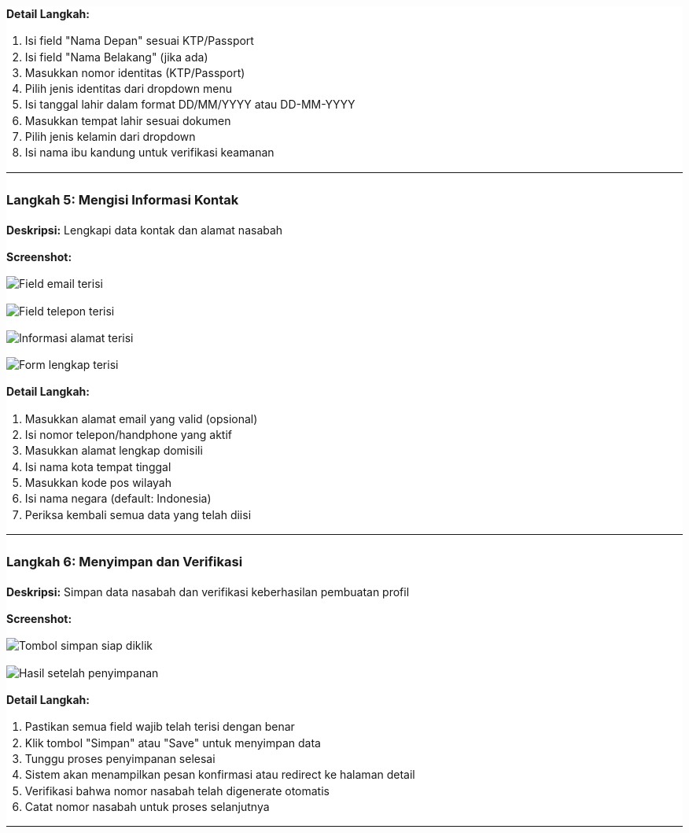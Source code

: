 **Detail Langkah:**

1. Isi field "Nama Depan" sesuai KTP/Passport
2. Isi field "Nama Belakang" (jika ada)
3. Masukkan nomor identitas (KTP/Passport)
4. Pilih jenis identitas dari dropdown menu
5. Isi tanggal lahir dalam format DD/MM/YYYY atau DD-MM-YYYY
6. Masukkan tempat lahir sesuai dokumen
7. Pilih jenis kelamin dari dropdown
8. Isi nama ibu kandung untuk verifikasi keamanan

---

### Langkah 5: Mengisi Informasi Kontak

**Deskripsi:** Lengkapi data kontak dan alamat nasabah

**Screenshot:**

![Field email terisi](screenshots/2025-09-01_13-26-42-993_personalcustomeraccountopeningtutorialtest_tutorial_step_5_fill_contact_information_element_20_email_field_filled.png)

![Field telepon terisi](screenshots/2025-09-01_13-26-43-139_personalcustomeraccountopeningtutorialtest_tutorial_step_5_fill_contact_information_element_21_phone_field_filled.png)

![Informasi alamat terisi](screenshots/2025-09-01_13-26-43-353_personalcustomeraccountopeningtutorialtest_tutorial_step_5_fill_contact_information_element_22_address_info_filled.png)

![Form lengkap terisi](screenshots/2025-09-01_13-26-43-578_personalcustomeraccountopeningtutorialtest_tutorial_step_5_fill_contact_information_23_complete_form_filled.png)

**Detail Langkah:**

1. Masukkan alamat email yang valid (opsional)
2. Isi nomor telepon/handphone yang aktif
3. Masukkan alamat lengkap domisili
4. Isi nama kota tempat tinggal
5. Masukkan kode pos wilayah
6. Isi nama negara (default: Indonesia)
7. Periksa kembali semua data yang telah diisi

---

### Langkah 6: Menyimpan dan Verifikasi

**Deskripsi:** Simpan data nasabah dan verifikasi keberhasilan pembuatan profil

**Screenshot:**

![Tombol simpan siap diklik](screenshots/2025-09-01_13-27-29-024_personalcustomeraccountopeningtutorialtest_tutorial_step_6_save_customer_and_verify_success_element_24_save_button_ready.png)

![Hasil setelah penyimpanan](screenshots/2025-09-01_13-27-31-658_personalcustomeraccountopeningtutorialtest_tutorial_step_6_save_customer_and_verify_success_25_after_save_customer.png)

**Detail Langkah:**

1. Pastikan semua field wajib telah terisi dengan benar
2. Klik tombol "Simpan" atau "Save" untuk menyimpan data
3. Tunggu proses penyimpanan selesai
4. Sistem akan menampilkan pesan konfirmasi atau redirect ke halaman detail
5. Verifikasi bahwa nomor nasabah telah digenerate otomatis
6. Catat nomor nasabah untuk proses selanjutnya

---